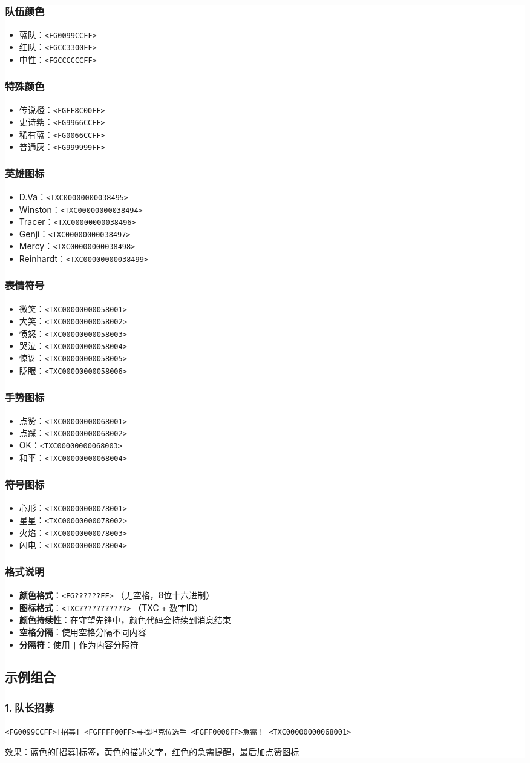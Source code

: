 ### 队伍颜色
- 蓝队：`<FG0099CCFF>`
- 红队：`<FGCC3300FF>`
- 中性：`<FGCCCCCCFF>`

### 特殊颜色
- 传说橙：`<FGFF8C00FF>`
- 史诗紫：`<FG9966CCFF>`
- 稀有蓝：`<FG0066CCFF>`
- 普通灰：`<FG999999FF>`

### 英雄图标
- D.Va：`<TXC00000000038495>`
- Winston：`<TXC00000000038494>`
- Tracer：`<TXC00000000038496>`
- Genji：`<TXC00000000038497>`
- Mercy：`<TXC00000000038498>`
- Reinhardt：`<TXC00000000038499>`

### 表情符号
- 微笑：`<TXC00000000058001>`
- 大笑：`<TXC00000000058002>`
- 愤怒：`<TXC00000000058003>`
- 哭泣：`<TXC00000000058004>`
- 惊讶：`<TXC00000000058005>`
- 眨眼：`<TXC00000000058006>`

### 手势图标
- 点赞：`<TXC00000000068001>`
- 点踩：`<TXC00000000068002>`
- OK：`<TXC00000000068003>`
- 和平：`<TXC00000000068004>`

### 符号图标
- 心形：`<TXC00000000078001>`
- 星星：`<TXC00000000078002>`
- 火焰：`<TXC00000000078003>`
- 闪电：`<TXC00000000078004>`

### 格式说明
- **颜色格式**：`<FG??????FF>` （无空格，8位十六进制）
- **图标格式**：`<TXC???????????>` （TXC + 数字ID）
- **颜色持续性**：在守望先锋中，颜色代码会持续到消息结束
- **空格分隔**：使用空格分隔不同内容
- **分隔符**：使用 ` | ` 作为内容分隔符

## 示例组合

### 1. 队长招募
```
<FG0099CCFF>[招募] <FGFFFF00FF>寻找坦克位选手 <FGFF0000FF>急需！ <TXC00000000068001>
```
效果：蓝色的[招募]标签，黄色的描述文字，红色的急需提醒，最后加点赞图标
